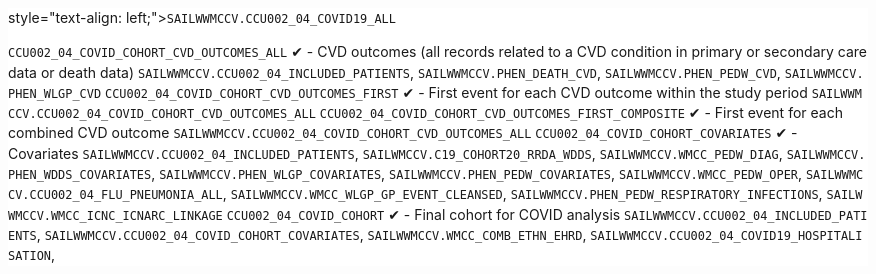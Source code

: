 style="text-align: left;"><code>SAILWWMCCV.CCU002_04_COVID19_ALL</code></td>
</tr>
<tr class="even">
<td
style="text-align: left;"><code>CCU002_04_COVID_COHORT_CVD_OUTCOMES_ALL</code></td>
<td style="text-align: left;">✔</td>
<td style="text-align: left;">-</td>
<td style="text-align: left;">CVD outcomes (all records related to a CVD
condition in primary or secondary care data or death data)</td>
<td
style="text-align: left;"><code>SAILWWMCCV.CCU002_04_INCLUDED_PATIENTS</code>,
<code>SAILWWMCCV.PHEN_DEATH_CVD</code>,
<code>SAILWWMCCV.PHEN_PEDW_CVD</code>,
<code>SAILWWMCCV.PHEN_WLGP_CVD</code></td>
</tr>
<tr class="odd">
<td
style="text-align: left;"><code>CCU002_04_COVID_COHORT_CVD_OUTCOMES_FIRST</code></td>
<td style="text-align: left;">✔</td>
<td style="text-align: left;">-</td>
<td style="text-align: left;">First event for each CVD outcome within
the study period</td>
<td
style="text-align: left;"><code>SAILWWMCCV.CCU002_04_COVID_COHORT_CVD_OUTCOMES_ALL</code></td>
</tr>
<tr class="even">
<td
style="text-align: left;"><code>CCU002_04_COVID_COHORT_CVD_OUTCOMES_FIRST_COMPOSITE</code></td>
<td style="text-align: left;">✔</td>
<td style="text-align: left;">-</td>
<td style="text-align: left;">First event for each combined CVD
outcome</td>
<td
style="text-align: left;"><code>SAILWWMCCV.CCU002_04_COVID_COHORT_CVD_OUTCOMES_ALL</code></td>
</tr>
<tr class="odd">
<td
style="text-align: left;"><code>CCU002_04_COVID_COHORT_COVARIATES</code></td>
<td style="text-align: left;">✔</td>
<td style="text-align: left;">-</td>
<td style="text-align: left;">Covariates</td>
<td
style="text-align: left;"><code>SAILWWMCCV.CCU002_04_INCLUDED_PATIENTS</code>,
<code>SAILWMCCV.C19_COHORT20_RRDA_WDDS</code>,
<code>SAILWWMCCV.WMCC_PEDW_DIAG</code>,
<code>SAILWWMCCV.PHEN_WDDS_COVARIATES</code>,
<code>SAILWWMCCV.PHEN_WLGP_COVARIATES</code>,
<code>SAILWWMCCV.PHEN_PEDW_COVARIATES</code>,
<code>SAILWWMCCV.WMCC_PEDW_OPER</code>,
<code>SAILWWMCCV.CCU002_04_FLU_PNEUMONIA_ALL</code>,
<code>SAILWWMCCV.WMCC_WLGP_GP_EVENT_CLEANSED</code>,
<code>SAILWWMCCV.PHEN_PEDW_RESPIRATORY_INFECTIONS</code>,
<code>SAILWWMCCV.WMCC_ICNC_ICNARC_LINKAGE</code></td>
</tr>
<tr class="even">
<td style="text-align: left;"><code>CCU002_04_COVID_COHORT</code></td>
<td style="text-align: left;">✔</td>
<td style="text-align: left;">-</td>
<td style="text-align: left;">Final cohort for COVID analysis</td>
<td
style="text-align: left;"><code>SAILWWMCCV.CCU002_04_INCLUDED_PATIENTS</code>,
<code>SAILWWMCCV.CCU002_04_COVID_COHORT_COVARIATES</code>,
<code>SAILWWMCCV.WMCC_COMB_ETHN_EHRD</code>,
<code>SAILWWMCCV.CCU002_04_COVID19_HOSPITALISATION</code>,